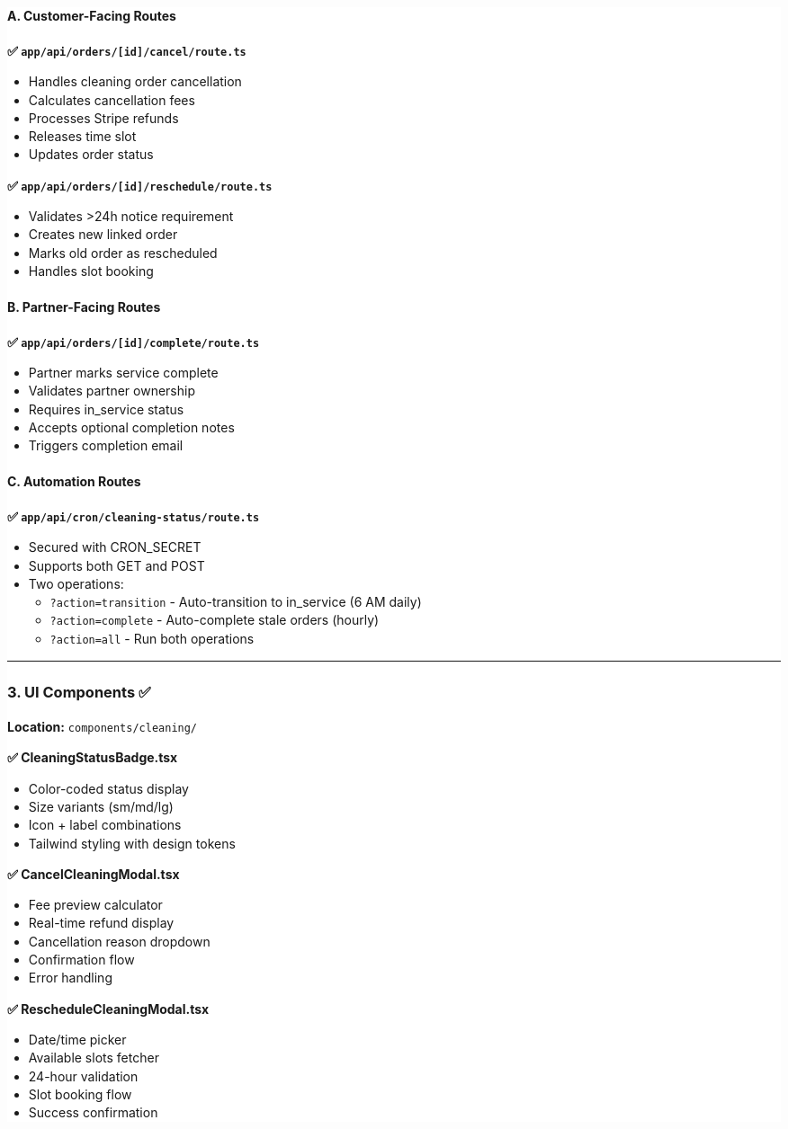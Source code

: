 #### A. Customer-Facing Routes

**✅ `app/api/orders/[id]/cancel/route.ts`**
- Handles cleaning order cancellation
- Calculates cancellation fees
- Processes Stripe refunds
- Releases time slot
- Updates order status

**✅ `app/api/orders/[id]/reschedule/route.ts`**
- Validates >24h notice requirement
- Creates new linked order
- Marks old order as rescheduled
- Handles slot booking

#### B. Partner-Facing Routes

**✅ `app/api/orders/[id]/complete/route.ts`**
- Partner marks service complete
- Validates partner ownership
- Requires in_service status
- Accepts optional completion notes
- Triggers completion email

#### C. Automation Routes

**✅ `app/api/cron/cleaning-status/route.ts`**
- Secured with CRON_SECRET
- Supports both GET and POST
- Two operations:
  - `?action=transition` - Auto-transition to in_service (6 AM daily)
  - `?action=complete` - Auto-complete stale orders (hourly)
  - `?action=all` - Run both operations

---

### 3. UI Components ✅

**Location:** `components/cleaning/`

**✅ CleaningStatusBadge.tsx**
- Color-coded status display
- Size variants (sm/md/lg)
- Icon + label combinations
- Tailwind styling with design tokens

**✅ CancelCleaningModal.tsx**
- Fee preview calculator
- Real-time refund display
- Cancellation reason dropdown
- Confirmation flow
- Error handling

**✅ RescheduleCleaningModal.tsx**
- Date/time picker
- Available slots fetcher
- 24-hour validation
- Slot booking flow
- Success confirmation
